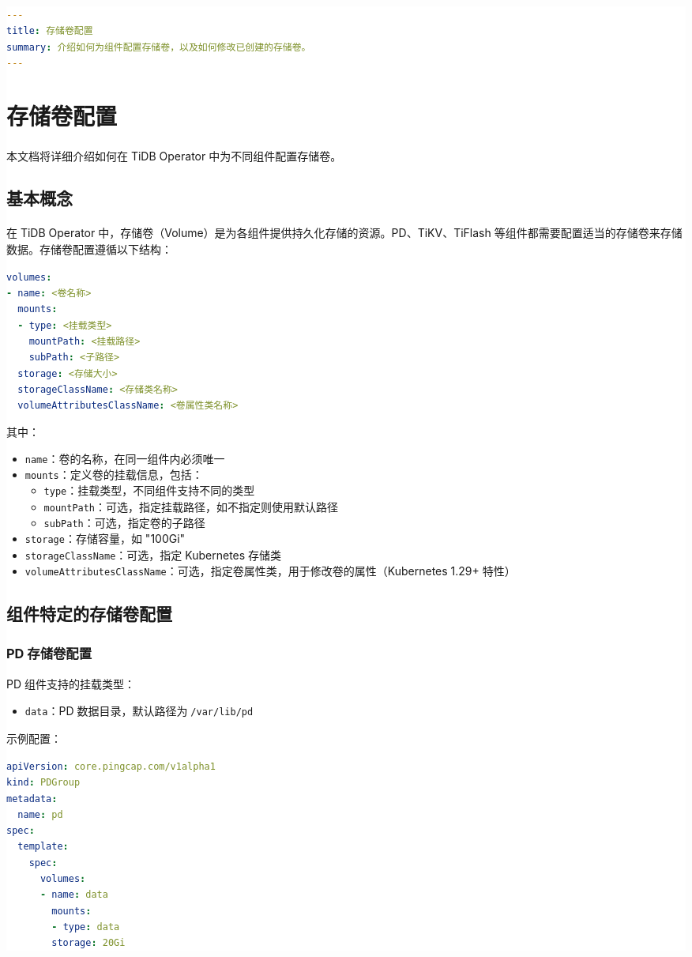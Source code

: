 ```yaml
---
title: 存储卷配置
summary: 介绍如何为组件配置存储卷，以及如何修改已创建的存储卷。
---
```


# 存储卷配置

本文档将详细介绍如何在 TiDB Operator 中为不同组件配置存储卷。

## 基本概念

在 TiDB Operator 中，存储卷（Volume）是为各组件提供持久化存储的资源。PD、TiKV、TiFlash 等组件都需要配置适当的存储卷来存储数据。存储卷配置遵循以下结构：

```yaml
volumes:
- name: <卷名称>
  mounts:
  - type: <挂载类型>
    mountPath: <挂载路径>
    subPath: <子路径>
  storage: <存储大小>
  storageClassName: <存储类名称>
  volumeAttributesClassName: <卷属性类名称>
```

其中：

- `name`：卷的名称，在同一组件内必须唯一
- `mounts`：定义卷的挂载信息，包括：
    - `type`：挂载类型，不同组件支持不同的类型
    - `mountPath`：可选，指定挂载路径，如不指定则使用默认路径
    - `subPath`：可选，指定卷的子路径
- `storage`：存储容量，如 "100Gi"
- `storageClassName`：可选，指定 Kubernetes 存储类
- `volumeAttributesClassName`：可选，指定卷属性类，用于修改卷的属性（Kubernetes 1.29+ 特性）

## 组件特定的存储卷配置

### PD 存储卷配置

PD 组件支持的挂载类型：

- `data`：PD 数据目录，默认路径为 `/var/lib/pd`

示例配置：

```yaml
apiVersion: core.pingcap.com/v1alpha1
kind: PDGroup
metadata:
  name: pd
spec:
  template:
    spec:
      volumes:
      - name: data
        mounts:
        - type: data
        storage: 20Gi
```
